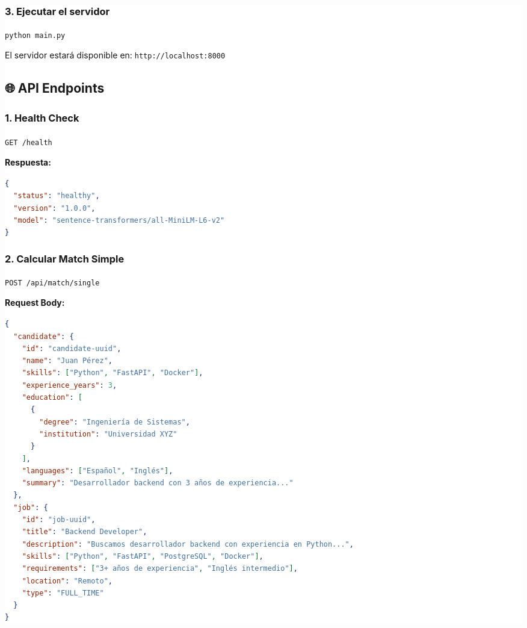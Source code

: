 ### 3. Ejecutar el servidor

```bash
python main.py
```

El servidor estará disponible en: `http://localhost:8000`

## 🌐 API Endpoints

### 1. Health Check

```http
GET /health
```

**Respuesta:**
```json
{
  "status": "healthy",
  "version": "1.0.0",
  "model": "sentence-transformers/all-MiniLM-L6-v2"
}
```

### 2. Calcular Match Simple

```http
POST /api/match/single
```

**Request Body:**
```json
{
  "candidate": {
    "id": "candidate-uuid",
    "name": "Juan Pérez",
    "skills": ["Python", "FastAPI", "Docker"],
    "experience_years": 3,
    "education": [
      {
        "degree": "Ingeniería de Sistemas",
        "institution": "Universidad XYZ"
      }
    ],
    "languages": ["Español", "Inglés"],
    "summary": "Desarrollador backend con 3 años de experiencia..."
  },
  "job": {
    "id": "job-uuid",
    "title": "Backend Developer",
    "description": "Buscamos desarrollador backend con experiencia en Python...",
    "skills": ["Python", "FastAPI", "PostgreSQL", "Docker"],
    "requirements": ["3+ años de experiencia", "Inglés intermedio"],
    "location": "Remoto",
    "type": "FULL_TIME"
  }
}
```
